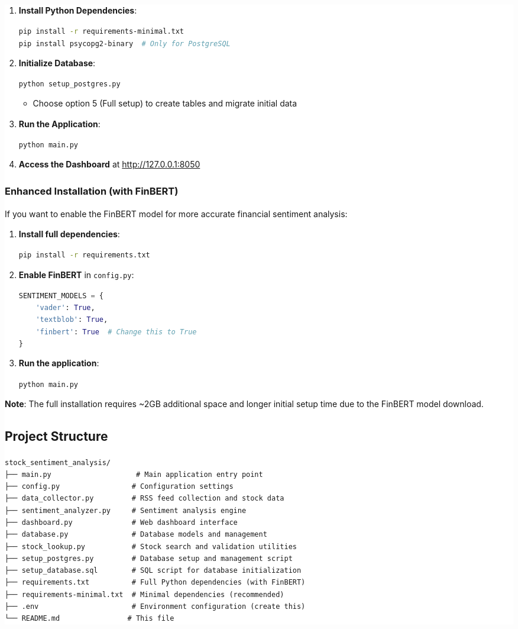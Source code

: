 1. **Install Python Dependencies**:
   ```bash
   pip install -r requirements-minimal.txt
   pip install psycopg2-binary  # Only for PostgreSQL
   ```

2. **Initialize Database**:
   ```bash
   python setup_postgres.py
   ```
   - Choose option 5 (Full setup) to create tables and migrate initial data

3. **Run the Application**:
   ```bash
   python main.py
   ```

4. **Access the Dashboard** at http://127.0.0.1:8050

### Enhanced Installation (with FinBERT)

If you want to enable the FinBERT model for more accurate financial sentiment analysis:

1. **Install full dependencies**:
   ```bash
   pip install -r requirements.txt
   ```

2. **Enable FinBERT** in `config.py`:
   ```python
   SENTIMENT_MODELS = {
       'vader': True,
       'textblob': True,
       'finbert': True  # Change this to True
   }
   ```

3. **Run the application**:
   ```bash
   python main.py
   ```

**Note**: The full installation requires ~2GB additional space and longer initial setup time due to the FinBERT model download.

## Project Structure

```
stock_sentiment_analysis/
├── main.py                    # Main application entry point
├── config.py                 # Configuration settings
├── data_collector.py         # RSS feed collection and stock data
├── sentiment_analyzer.py     # Sentiment analysis engine
├── dashboard.py              # Web dashboard interface
├── database.py               # Database models and management
├── stock_lookup.py           # Stock search and validation utilities
├── setup_postgres.py         # Database setup and management script
├── setup_database.sql        # SQL script for database initialization
├── requirements.txt          # Full Python dependencies (with FinBERT)
├── requirements-minimal.txt  # Minimal dependencies (recommended)
├── .env                      # Environment configuration (create this)
└── README.md                # This file
```
